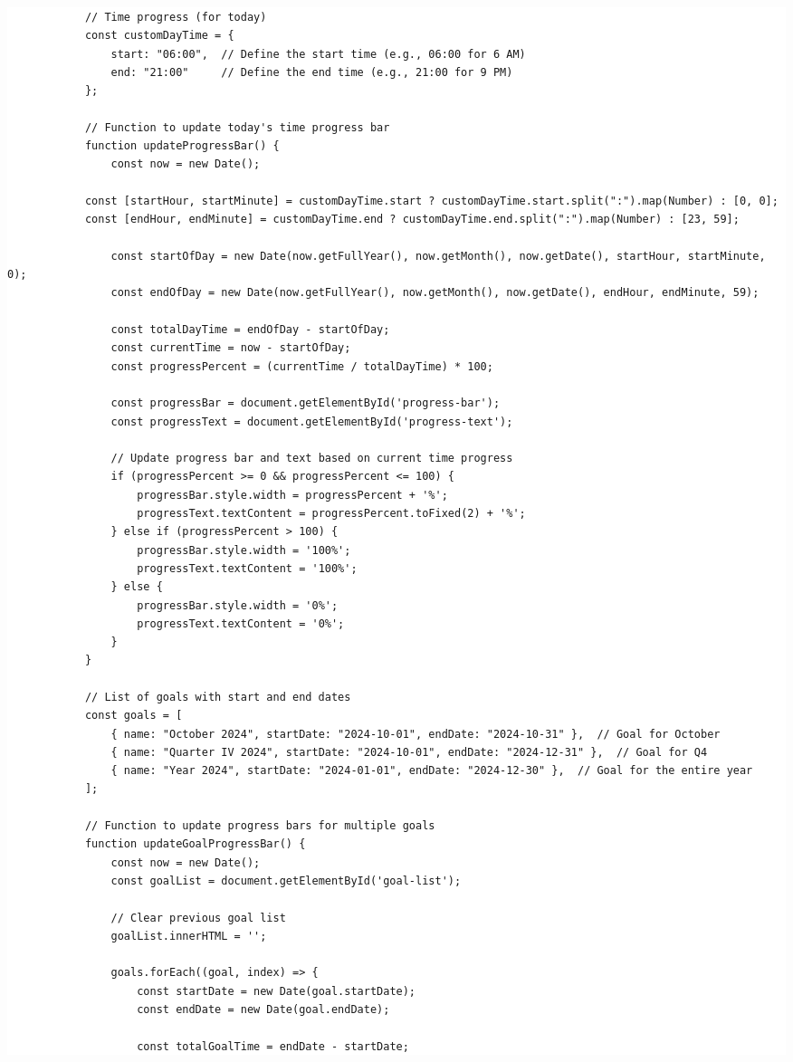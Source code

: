 ```
			// Time progress (for today)
			const customDayTime = {
				start: "06:00",  // Define the start time (e.g., 06:00 for 6 AM)
				end: "21:00"     // Define the end time (e.g., 21:00 for 9 PM)
			};

			// Function to update today's time progress bar
			function updateProgressBar() {
				const now = new Date();

			const [startHour, startMinute] = customDayTime.start ? customDayTime.start.split(":").map(Number) : [0, 0];
			const [endHour, endMinute] = customDayTime.end ? customDayTime.end.split(":").map(Number) : [23, 59];

				const startOfDay = new Date(now.getFullYear(), now.getMonth(), now.getDate(), startHour, startMinute, 0);
				const endOfDay = new Date(now.getFullYear(), now.getMonth(), now.getDate(), endHour, endMinute, 59);

				const totalDayTime = endOfDay - startOfDay;
				const currentTime = now - startOfDay;
				const progressPercent = (currentTime / totalDayTime) * 100;

				const progressBar = document.getElementById('progress-bar');
				const progressText = document.getElementById('progress-text');

				// Update progress bar and text based on current time progress
				if (progressPercent >= 0 && progressPercent <= 100) {
					progressBar.style.width = progressPercent + '%';
					progressText.textContent = progressPercent.toFixed(2) + '%';
				} else if (progressPercent > 100) {
					progressBar.style.width = '100%';
					progressText.textContent = '100%';
				} else {
					progressBar.style.width = '0%';
					progressText.textContent = '0%';
				}
			}

			// List of goals with start and end dates
			const goals = [
				{ name: "October 2024", startDate: "2024-10-01", endDate: "2024-10-31" },  // Goal for October
				{ name: "Quarter IV 2024", startDate: "2024-10-01", endDate: "2024-12-31" },  // Goal for Q4
				{ name: "Year 2024", startDate: "2024-01-01", endDate: "2024-12-30" },  // Goal for the entire year
			];

			// Function to update progress bars for multiple goals
			function updateGoalProgressBar() {
				const now = new Date();
				const goalList = document.getElementById('goal-list');

				// Clear previous goal list
				goalList.innerHTML = '';

				goals.forEach((goal, index) => {
					const startDate = new Date(goal.startDate);
					const endDate = new Date(goal.endDate);

					const totalGoalTime = endDate - startDate;
```

[^2]: [High-Level Explanation of the Code]()